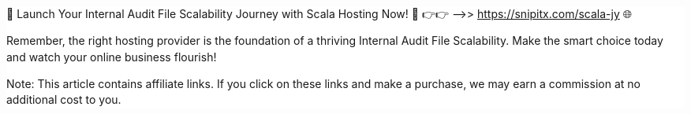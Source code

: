 🚀 Launch Your Internal Audit File Scalability Journey with Scala Hosting Now! 🌟
👉👉 -->> https://snipitx.com/scala-jy 🌐

Remember, the right hosting provider is the foundation of a thriving Internal Audit File Scalability. Make the smart choice today and watch your online business flourish!

Note: This article contains affiliate links. If you click on these links and make a purchase, we may earn a commission at no additional cost to you.